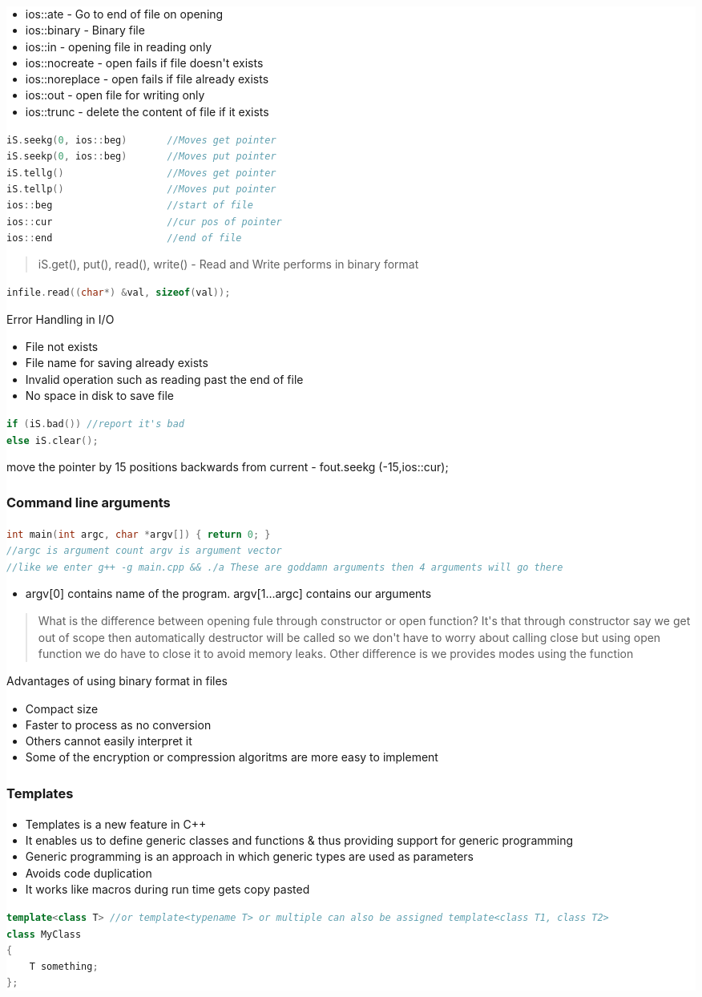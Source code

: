 * ios::ate - Go to end of file on opening
* ios::binary - Binary file
* ios::in - opening file in reading only
* ios::nocreate - open fails if file doesn't exists
* ios::noreplace - open fails if file already exists
* ios::out - open file for writing only
* ios::trunc - delete the content of file if it exists
```c++
iS.seekg(0, ios::beg)       //Moves get pointer
iS.seekp(0, ios::beg)       //Moves put pointer
iS.tellg()                  //Moves get pointer
iS.tellp()                  //Moves put pointer
ios::beg                    //start of file
ios::cur                    //cur pos of pointer
ios::end                    //end of file
```

> iS.get(), put(), read(), write() - Read and Write performs in binary format
```c++
infile.read((char*) &val, sizeof(val));
```

Error Handling in I/O
* File not exists
* File name for saving already exists
* Invalid operation such as reading past the end of file
* No space in disk to save file
```c++
if (iS.bad()) //report it's bad
else iS.clear();
```

move the pointer by 15 positions backwards from current -  fout.seekg (-15,ios::cur);

### Command line arguments
```c++
int main(int argc, char *argv[]) { return 0; }
//argc is argument count argv is argument vector
//like we enter g++ -g main.cpp && ./a These are goddamn arguments then 4 arguments will go there
```
* argv[0] contains name of the program. argv[1...argc] contains our arguments

> What is the difference between opening fule through constructor or open function? It's that through constructor say we get out of scope then automatically destructor will be called so we don't have to worry about calling close but using open function we do have to close it to avoid memory leaks. Other difference is we provides modes using the function

Advantages of using binary format in files
* Compact size
* Faster to process as no conversion
* Others cannot easily interpret it
* Some of the encryption or compression algoritms are more easy to implement

### Templates
* Templates is a new feature in C++
* It enables us to define generic classes and functions & thus providing support for generic programming
* Generic programming is an approach in which generic types are used as parameters
* Avoids code duplication
* It works like macros during run time gets copy pasted
```c++
template<class T> //or template<typename T> or multiple can also be assigned template<class T1, class T2>
class MyClass
{
    T something;
};
```